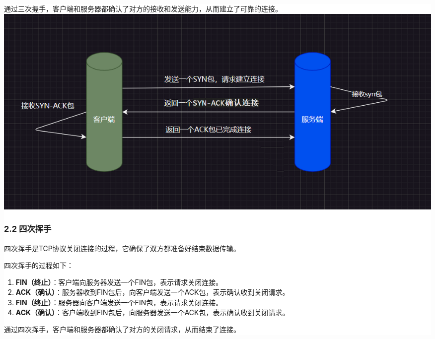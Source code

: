 通过三次握手，客户端和服务器都确认了对方的接收和发送能力，从而建立了可靠的连接。
![三次握手](images/image-202408191923.png)


### 2.2 四次挥手

四次挥手是TCP协议关闭连接的过程，它确保了双方都准备好结束数据传输。

四次挥手的过程如下：

1. **FIN（终止）**：客户端向服务器发送一个FIN包，表示请求关闭连接。
2. **ACK（确认）**：服务器收到FIN包后，向客户端发送一个ACK包，表示确认收到关闭请求。
3. **FIN（终止）**：服务器向客户端发送一个FIN包，表示请求关闭连接。
4. **ACK（确认）**：客户端收到FIN包后，向服务器发送一个ACK包，表示确认收到关闭请求。

通过四次挥手，客户端和服务器都确认了对方的关闭请求，从而结束了连接。